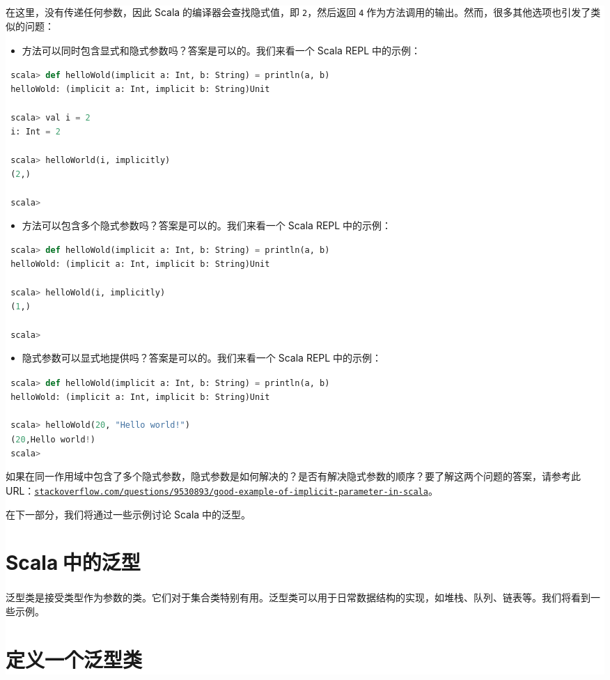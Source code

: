 在这里，没有传递任何参数，因此 Scala 的编译器会查找隐式值，即 `2`，然后返回 `4` 作为方法调用的输出。然而，很多其他选项也引发了类似的问题：

+   方法可以同时包含显式和隐式参数吗？答案是可以的。我们来看一个 Scala REPL 中的示例：

```py
 scala> def helloWold(implicit a: Int, b: String) = println(a, b)
 helloWold: (implicit a: Int, implicit b: String)Unit

 scala> val i = 2
 i: Int = 2

 scala> helloWorld(i, implicitly)
 (2,)

 scala>

```

+   方法可以包含多个隐式参数吗？答案是可以的。我们来看一个 Scala REPL 中的示例：

```py
 scala> def helloWold(implicit a: Int, b: String) = println(a, b)
 helloWold: (implicit a: Int, implicit b: String)Unit

 scala> helloWold(i, implicitly)
 (1,)

 scala>

```

+   隐式参数可以显式地提供吗？答案是可以的。我们来看一个 Scala REPL 中的示例：

```py
 scala> def helloWold(implicit a: Int, b: String) = println(a, b)
 helloWold: (implicit a: Int, implicit b: String)Unit

 scala> helloWold(20, "Hello world!")
 (20,Hello world!)
 scala>

```

如果在同一作用域中包含了多个隐式参数，隐式参数是如何解决的？是否有解决隐式参数的顺序？要了解这两个问题的答案，请参考此 URL：[`stackoverflow.com/questions/9530893/good-example-of-implicit-parameter-in-scala`](http://stackoverflow.com/questions/9530893/good-example-of-implicit-parameter-in-scala)。

在下一部分，我们将通过一些示例讨论 Scala 中的泛型。

# Scala 中的泛型

泛型类是接受类型作为参数的类。它们对于集合类特别有用。泛型类可以用于日常数据结构的实现，如堆栈、队列、链表等。我们将看到一些示例。

# 定义一个泛型类
